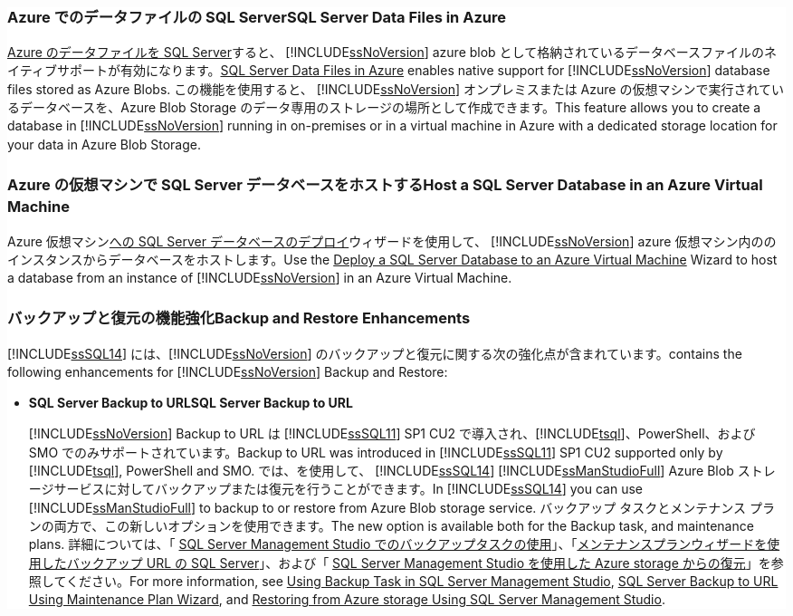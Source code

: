   
###  <a name="sql-server-data-files-in-azure"></a><a name="DataFiles"></a><span data-ttu-id="d910f-110">Azure でのデータファイルの SQL Server</span><span class="sxs-lookup"><span data-stu-id="d910f-110">SQL Server Data Files in Azure</span></span>  
 <span data-ttu-id="d910f-111">[Azure のデータファイルを SQL Server](../relational-databases/databases/sql-server-data-files-in-microsoft-azure.md)すると、 [!INCLUDE[ssNoVersion](../includes/ssnoversion-md.md)] azure blob として格納されているデータベースファイルのネイティブサポートが有効になります。</span><span class="sxs-lookup"><span data-stu-id="d910f-111">[SQL Server Data Files in Azure](../relational-databases/databases/sql-server-data-files-in-microsoft-azure.md) enables native support for [!INCLUDE[ssNoVersion](../includes/ssnoversion-md.md)] database files stored as Azure Blobs.</span></span> <span data-ttu-id="d910f-112">この機能を使用すると、 [!INCLUDE[ssNoVersion](../includes/ssnoversion-md.md)] オンプレミスまたは Azure の仮想マシンで実行されているデータベースを、Azure Blob Storage のデータ専用のストレージの場所として作成できます。</span><span class="sxs-lookup"><span data-stu-id="d910f-112">This feature allows you to create a database in [!INCLUDE[ssNoVersion](../includes/ssnoversion-md.md)] running in on-premises or in a virtual machine in Azure with a dedicated storage location for your data in Azure Blob Storage.</span></span>  
  
  
###  <a name="host-a-sql-server-database-in-an-azure-virtual-machine"></a><a name="AzureVM"></a><span data-ttu-id="d910f-113">Azure の仮想マシンで SQL Server データベースをホストする</span><span class="sxs-lookup"><span data-stu-id="d910f-113">Host a SQL Server Database in an Azure Virtual Machine</span></span>  
 <span data-ttu-id="d910f-114">Azure 仮想マシン[への SQL Server データベースのデプロイ](https://msdn.microsoft.com/library/dn195938\(v=sql.120\).aspx)ウィザードを使用して、 [!INCLUDE[ssNoVersion](../includes/ssnoversion-md.md)] azure 仮想マシン内ののインスタンスからデータベースをホストします。</span><span class="sxs-lookup"><span data-stu-id="d910f-114">Use the [Deploy a SQL Server Database to an Azure Virtual Machine](https://msdn.microsoft.com/library/dn195938\(v=sql.120\).aspx) Wizard to host a database from an instance of [!INCLUDE[ssNoVersion](../includes/ssnoversion-md.md)] in an Azure Virtual Machine.</span></span>  
  
  
###  <a name="backup-and-restore-enhancements"></a><a name="Backup"></a><span data-ttu-id="d910f-115">バックアップと復元の機能強化</span><span class="sxs-lookup"><span data-stu-id="d910f-115">Backup and Restore Enhancements</span></span>  
 [!INCLUDE[ssSQL14](../includes/sssql14-md.md)] <span data-ttu-id="d910f-116">には、[!INCLUDE[ssNoVersion](../includes/ssnoversion-md.md)] のバックアップと復元に関する次の強化点が含まれています。</span><span class="sxs-lookup"><span data-stu-id="d910f-116">contains the following enhancements for [!INCLUDE[ssNoVersion](../includes/ssnoversion-md.md)] Backup and Restore:</span></span>  
  
-   <span data-ttu-id="d910f-117">**SQL Server Backup to URL**</span><span class="sxs-lookup"><span data-stu-id="d910f-117">**SQL Server Backup to URL**</span></span>  
  
     [!INCLUDE[ssNoVersion](../includes/ssnoversion-md.md)] <span data-ttu-id="d910f-118">Backup to URL は [!INCLUDE[ssSQL11](../includes/sssql11-md.md)] SP1 CU2 で導入され、[!INCLUDE[tsql](../includes/tsql-md.md)]、PowerShell、および SMO でのみサポートされています。</span><span class="sxs-lookup"><span data-stu-id="d910f-118">Backup to URL was introduced in [!INCLUDE[ssSQL11](../includes/sssql11-md.md)] SP1 CU2 supported only by [!INCLUDE[tsql](../includes/tsql-md.md)], PowerShell and SMO.</span></span> <span data-ttu-id="d910f-119">では、を使用して、 [!INCLUDE[ssSQL14](../includes/sssql14-md.md)] [!INCLUDE[ssManStudioFull](../includes/ssmanstudiofull-md.md)] Azure Blob ストレージサービスに対してバックアップまたは復元を行うことができます。</span><span class="sxs-lookup"><span data-stu-id="d910f-119">In [!INCLUDE[ssSQL14](../includes/sssql14-md.md)] you can use [!INCLUDE[ssManStudioFull](../includes/ssmanstudiofull-md.md)] to backup to or restore from Azure Blob storage service.</span></span> <span data-ttu-id="d910f-120">バックアップ タスクとメンテナンス プランの両方で、この新しいオプションを使用できます。</span><span class="sxs-lookup"><span data-stu-id="d910f-120">The new option is available both for the Backup task, and maintenance plans.</span></span> <span data-ttu-id="d910f-121">詳細については、「 [SQL Server Management Studio でのバックアップタスクの使用](../relational-databases/backup-restore/sql-server-backup-to-url.md#BackupTaskSSMS)」、「[メンテナンスプランウィザードを使用したバックアップ URL の SQL Server](../relational-databases/backup-restore/sql-server-backup-to-url.md#MaintenanceWiz)」、および「 [SQL Server Management Studio を使用した Azure storage からの復元](../relational-databases/backup-restore/sql-server-backup-to-url.md#RestoreSSMS)」を参照してください。</span><span class="sxs-lookup"><span data-stu-id="d910f-121">For more information, see [Using Backup Task in SQL Server Management Studio](../relational-databases/backup-restore/sql-server-backup-to-url.md#BackupTaskSSMS), [SQL Server Backup to URL Using Maintenance Plan Wizard](../relational-databases/backup-restore/sql-server-backup-to-url.md#MaintenanceWiz), and [Restoring from Azure storage Using SQL Server Management Studio](../relational-databases/backup-restore/sql-server-backup-to-url.md#RestoreSSMS).</span></span>  